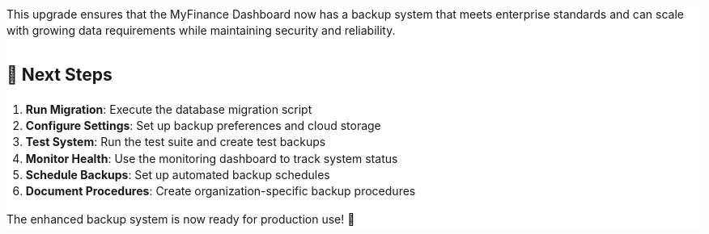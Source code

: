 This upgrade ensures that the MyFinance Dashboard now has a backup system that meets enterprise standards and can scale with growing data requirements while maintaining security and reliability.

## 🚀 Next Steps

1. **Run Migration**: Execute the database migration script
2. **Configure Settings**: Set up backup preferences and cloud storage
3. **Test System**: Run the test suite and create test backups
4. **Monitor Health**: Use the monitoring dashboard to track system status
5. **Schedule Backups**: Set up automated backup schedules
6. **Document Procedures**: Create organization-specific backup procedures

The enhanced backup system is now ready for production use! 🎉
